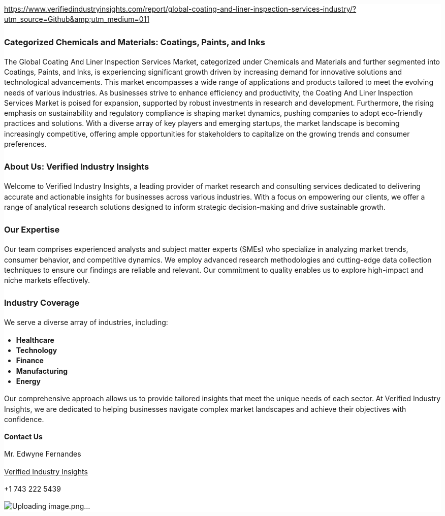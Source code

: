 </strong><a href="https://www.verifiedindustryinsights.com/report/global-coating-and-liner-inspection-services-industry/?utm_source=Github&amp;utm_medium=011">https://www.verifiedindustryinsights.com/report/global-coating-and-liner-inspection-services-industry/?utm_source=Github&amp;utm_medium=011</a>&nbsp;</p><h3>Categorized Chemicals and Materials: Coatings, Paints, and Inks </h3><p>The Global Coating And Liner Inspection Services Market, categorized under Chemicals and Materials and further segmented into Coatings, Paints, and Inks, is experiencing significant growth driven by increasing demand for innovative solutions and technological advancements. This market encompasses a wide range of applications and products tailored to meet the evolving needs of various industries. As businesses strive to enhance efficiency and productivity, the Coating And Liner Inspection Services Market is poised for expansion, supported by robust investments in research and development. Furthermore, the rising emphasis on sustainability and regulatory compliance is shaping market dynamics, pushing companies to adopt eco-friendly practices and solutions. With a diverse array of key players and emerging startups, the market landscape is becoming increasingly competitive, offering ample opportunities for stakeholders to capitalize on the growing trends and consumer preferences.</p><h3>About Us: Verified Industry Insights</h3><p>Welcome to Verified Industry Insights, a leading provider of market research and consulting services dedicated to delivering accurate and actionable insights for businesses across various industries. With a focus on empowering our clients, we offer a range of analytical research solutions designed to inform strategic decision-making and drive sustainable growth.</p><h3>Our Expertise</h3><p>Our team comprises experienced analysts and subject matter experts (SMEs) who specialize in analyzing market trends, consumer behavior, and competitive dynamics. We employ advanced research methodologies and cutting-edge data collection techniques to ensure our findings are reliable and relevant. Our commitment to quality enables us to explore high-impact and niche markets effectively.</p><h3>Industry Coverage</h3><p>We serve a diverse array of industries, including:</p><ul><li><strong>Healthcare</strong></li><li><strong>Technology</strong></li><li><strong>Finance</strong></li><li><strong>Manufacturing</strong></li><li><strong>Energy</strong></li></ul><p>Our comprehensive approach allows us to provide tailored insights that meet the unique needs of each sector. At Verified Industry Insights, we are dedicated to helping businesses navigate complex market landscapes and achieve their objectives with confidence.</p><p><strong>Contact Us</strong></p><p>Mr. Edwyne Fernandes</p><p><a href="https://www.verifiedindustryinsights.com/">Verified Industry Insights</a></p><p>+1 743 222 5439</p>
![Uploading image.png…]()
